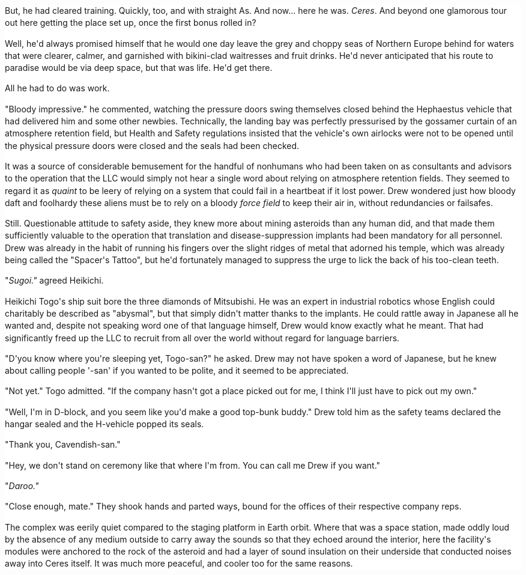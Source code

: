 But, he had cleared training. Quickly, too, and with straight As. And now... here he was. *Ceres*. And beyond one glamorous tour out here getting the place set up, once the first bonus rolled in?

Well, he'd always promised himself that he would one day leave the grey and choppy seas of Northern Europe behind for waters that were clearer, calmer, and garnished with bikini-clad waitresses and fruit drinks. He'd never anticipated that his route to paradise would be via deep space, but that was life. He'd get there.

All he had to do was work.

"Bloody impressive." he commented, watching the pressure doors swing themselves closed behind the Hephaestus vehicle that had delivered him and some other newbies. Technically, the landing bay was perfectly pressurised by the gossamer curtain of an atmosphere retention field, but Health and Safety regulations insisted that the vehicle's own airlocks were not to be opened until the physical pressure doors were closed and the seals had been checked.

It was a source of considerable bemusement for the handful of nonhumans who had been taken on as consultants and advisors to the operation that the LLC would simply not hear a single word about relying on atmosphere retention fields. They seemed to regard it as *quaint* to be leery of relying on a system that could fail in a heartbeat if it lost power. Drew wondered just how bloody daft and foolhardy these aliens must be to rely on a bloody *force field* to keep their air in, without redundancies or failsafes.

Still. Questionable attitude to safety aside, they knew more about mining asteroids than any human did, and that made them sufficiently valuable to the operation that translation and disease-suppression implants had been mandatory for all personnel. Drew was already in the habit of running his fingers over the slight ridges of metal that adorned his temple, which was already being called the "Spacer's Tattoo", but he'd fortunately managed to suppress the urge to lick the back of his too-clean teeth.

"*Sugoi."* agreed Heikichi.

Heikichi Togo's ship suit bore the three diamonds of Mitsubishi. He was an expert in industrial robotics whose English could charitably be described as "abysmal", but that simply didn't matter thanks to the implants. He could rattle away in Japanese all he wanted and, despite not speaking word one of that language himself, Drew would know exactly what he meant. That had significantly freed up the LLC to recruit from all over the world without regard for language barriers.

"D'you know where you're sleeping yet, Togo-san?" he asked. Drew may not have spoken a word of Japanese, but he knew about calling people '-san' if you wanted to be polite, and it seemed to be appreciated.

"Not yet." Togo admitted. "If the company hasn't got a place picked out for me, I think I'll just have to pick out my own."

"Well, I'm in D-block, and you seem like you'd make a good top-bunk buddy." Drew told him as the safety teams declared the hangar sealed and the H-vehicle popped its seals.

"Thank you, Cavendish-san."

"Hey, we don't stand on ceremony like that where I'm from. You can call me Drew if you want."

"*Daroo."*

"Close enough, mate." They shook hands and parted ways, bound for the offices of their respective company reps.

The complex was eerily quiet compared to the staging platform in Earth orbit. Where that was a space station, made oddly loud by the absence of any medium outside to carry away the sounds so that they echoed around the interior, here the facility's modules were anchored to the rock of the asteroid and had a layer of sound insulation on their underside that conducted noises away into Ceres itself. It was much more peaceful, and cooler too for the same reasons.

